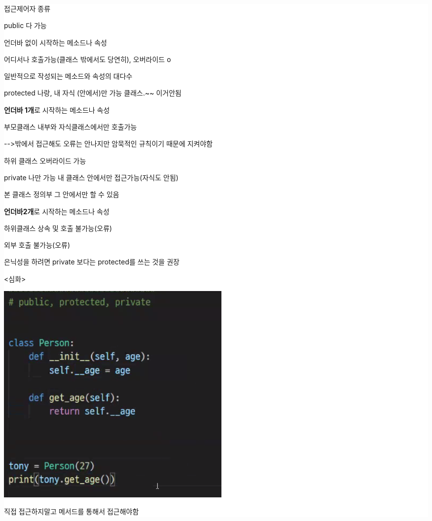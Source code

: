 접근제어자 종류

public          다 가능

  언더바 없이 시작하는 메소드나 속성

  어디서나 호출가능(클래스 밖에서도 당연히), 오버라이드 o

  일반적으로 작성되는 메소드와 속성의 대다수

protected     나랑, 내 자식 (안에서)만 가능       클래스.~~ 이거안됨

  **언더바 1개**로 시작하는 메소드나 속성

  부모클래스 내부와 자식클래스에서만 호출가능

  -->밖에서 접근해도 오류는 안나지만 암묵적인 규칙이기 때문에 지켜야함

  하위 클래스 오버라이드 가능

private         나만 가능          내 클래스 안에서만 접근가능(자식도 안됨)

  본 클래스 정의부  그 안에서만 할 수 있음

  **언더바2개**로 시작하는 메소드나 속성

  하위클래스 상속 및 호출 불가능(오류)

  외부 호출 불가능(오류)



은닉성을 하려면 private 보다는 protected를 쓰는 것을 권장

<심화>

![image-20220127125727542](OOP%20%20%EB%B3%B5%EC%8A%B5.assets/image-20220127125727542.png)

직접 접근하지말고 메서드를 통해서 접근해야함
